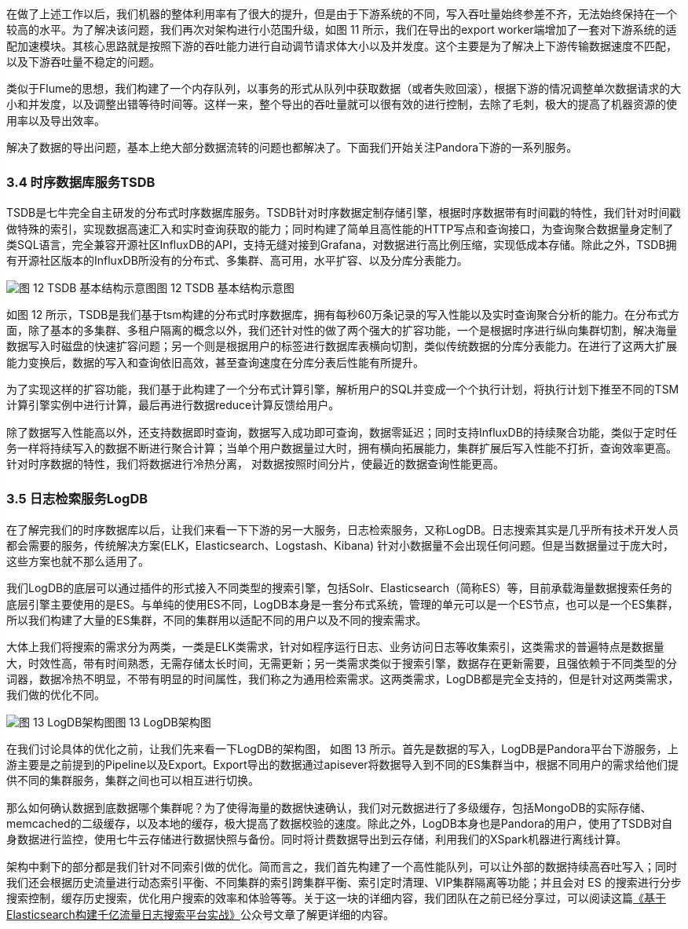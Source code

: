 在做了上述工作以后，我们机器的整体利用率有了很大的提升，但是由于下游系统的不同，写入吞吐量始终参差不齐，无法始终保持在一个较高的水平。为了解决该问题，我们再次对架构进行小范围升级，如图 11 所示，我们在导出的export worker端增加了一套对下游系统的适配加速模块。其核心思路就是按照下游的吞吐能力进行自动调节请求体大小以及并发度。这个主要是为了解决上下游传输数据速度不匹配，以及下游吞吐量不稳定的问题。

类似于Flume的思想，我们构建了一个内存队列，以事务的形式从队列中获取数据（或者失败回滚），根据下游的情况调整单次数据请求的大小和并发度，以及调整出错等待时间等。这样一来，整个导出的吞吐量就可以很有效的进行控制，去除了毛刺，极大的提高了机器资源的使用率以及导出效率。

解决了数据的导出问题，基本上绝大部分数据流转的问题也都解决了。下面我们开始关注Pandora下游的一系列服务。

### 3.4 时序数据库服务TSDB

TSDB是七牛完全自主研发的分布式时序数据库服务。TSDB针对时序数据定制存储引擎，根据时序数据带有时间戳的特性，我们针对时间戳做特殊的索引，实现数据高速汇入和实时查询获取的能力；同时构建了简单且高性能的HTTP写点和查询接口，为查询聚合数据量身定制了类SQL语言，完全兼容开源社区InfluxDB的API，支持无缝对接到Grafana，对数据进行高比例压缩，实现低成本存储。除此之外，TSDB拥有开源社区版本的InfluxDB所没有的分布式、多集群、高可用，水平扩容、以及分库分表能力。

![图 12 TSDB 基本结构示意图][12]图 12 TSDB 基本结构示意图


如图 12 所示，TSDB是我们基于tsm构建的分布式时序数据库，拥有每秒60万条记录的写入性能以及实时查询聚合分析的能力。在分布式方面，除了基本的多集群、多租户隔离的概念以外，我们还针对性的做了两个强大的扩容功能，一个是根据时序进行纵向集群切割，解决海量数据写入时磁盘的快速扩容问题；另一个则是根据用户的标签进行数据库表横向切割，类似传统数据的分库分表能力。在进行了这两大扩展能力变换后，数据的写入和查询依旧高效，甚至查询速度在分库分表后性能有所提升。

为了实现这样的扩容功能，我们基于此构建了一个分布式计算引擎，解析用户的SQL并变成一个个执行计划，将执行计划下推至不同的TSM计算引擎实例中进行计算，最后再进行数据reduce计算反馈给用户。

除了数据写入性能高以外，还支持数据即时查询，数据写入成功即可查询，数据零延迟；同时支持InfluxDB的持续聚合功能，类似于定时任务一样将持续写入的数据不断进行聚合计算；当单个用户数据量过大时，拥有横向拓展能力，集群扩展后写入性能不打折，查询效率更高。针对时序数据的特性，我们将数据进行冷热分离， 对数据按照时间分片，使最近的数据查询性能更高。

### 3.5 日志检索服务LogDB

在了解完我们的时序数据库以后，让我们来看一下下游的另一大服务，日志检索服务，又称LogDB。日志搜索其实是几乎所有技术开发人员都会需要的服务，传统解决方案(ELK，Elasticsearch、Logstash、Kibana) 针对小数据量不会出现任何问题。但是当数据量过于庞大时，这些方案也就不那么适用了。

我们LogDB的底层可以通过插件的形式接入不同类型的搜索引擎，包括Solr、Elasticsearch（简称ES）等，目前承载海量数据搜索任务的底层引擎主要使用的是ES。与单纯的使用ES不同，LogDB本身是一套分布式系统，管理的单元可以是一个ES节点，也可以是一个ES集群，所以我们构建了大量的ES集群，不同的集群用以适配不同的用户以及不同的搜索需求。

大体上我们将搜索的需求分为两类，一类是ELK类需求，针对如程序运行日志、业务访问日志等收集索引，这类需求的普遍特点是数据量大，时效性高，带有时间熟悉，无需存储太长时间，无需更新；另一类需求类似于搜索引擎，数据存在更新需要，且强依赖于不同类型的分词器，数据冷热不明显，不带有明显的时间属性，我们称之为通用检索需求。这两类需求，LogDB都是完全支持的，但是针对这两类需求，我们做的优化不同。

![图 13 LogDB架构图][13]图 13 LogDB架构图

在我们讨论具体的优化之前，让我们先来看一下LogDB的架构图，
如图 13 所示。首先是数据的写入，LogDB是Pandora平台下游服务，上游主要是之前提到的Pipeline以及Export。Export导出的数据通过apisever将数据导入到不同的ES集群当中，根据不同用户的需求给他们提供不同的集群服务，集群之间也可以相互进行切换。

那么如何确认数据到底数据哪个集群呢？为了使得海量的数据快速确认，我们对元数据进行了多级缓存，包括MongoDB的实际存储、memcached的二级缓存，以及本地的缓存，极大提高了数据校验的速度。除此之外，LogDB本身也是Pandora的用户，使用了TSDB对自身数据进行监控，使用七牛云存储进行数据快照与备份。同时将计费数据导出到云存储，利用我们的XSpark机器进行离线计算。

架构中剩下的部分都是我们针对不同索引做的优化。简而言之，我们首先构建了一个高性能队列，可以让外部的数据持续高吞吐写入；同时我们还会根据历史流量进行动态索引平衡、不同集群的索引跨集群平衡、索引定时清理、VIP集群隔离等功能；并且会对 ES 的搜索进行分步搜索控制，缓存历史搜索，优化用户搜索的效率和体验等等。关于这一块的详细内容，我们团队在之前已经分享过，可以阅读这篇[《基于Elasticsearch构建千亿流量日志搜索平台实战》](https://mp.weixin.qq.com/s?__biz=MzAwMDU1MTE1OQ==&mid=2653548856&idx=1&sn=eda083752319e317c6903017c84d849d&chksm=813a60a0b64de9b61d13bd889511d0e8e77b3354be3fffaf701e71c92d878a9661ef101e368c&mpshare=1&scene=1&srcid=0707Brg3flFvbTTiMcm964N7&key=3ca3acd7b7e7948679c67e2518bdce3c2e0e94872c6db219e2d49a46ea12b83c037ad5763bd5cfb7eb257d5ae44bbdbd8e62230b64e7f9a7c4a9ff975deda6c176fca62b6c89ffe44368e4d2eae328d0&ascene=0&uin=NzA1NjA1MDIw&devicetype=iMac+MacBookPro12%2C1+OSX+OSX+10.12.3+build(16D32)&version=12020810&nettype=WIFI&fontScale=100&pass_ticket=5gBytdtlUoFWshY%2FtouMVkdHhvk%2FyIK3bG6da%2FPeEFVbCbtLm1rwsRWOC1V0cpSW)公众号文章了解更详细的内容。


  [1]: http://ou3jgt6kj.bkt.clouddn.com/Picture1.png
  [2]: http://ou3jgt6kj.bkt.clouddn.com/Picture2.png
  [3]: http://ou3jgt6kj.bkt.clouddn.com/archpandora.png
  [4]: http://ou3jgt6kj.bkt.clouddn.com/picture4.png
  [5]: http://ou3jgt6kj.bkt.clouddn.com/picture5.png
  [6]: http://ou3jgt6kj.bkt.clouddn.com/Picture6.png
  [7]: http://ou3jgt6kj.bkt.clouddn.com/Picture7.png
  [8]: http://ou3jgt6kj.bkt.clouddn.com/export2x.jpeg
  [9]: http://ou3jgt6kj.bkt.clouddn.com/Picture8.png
  [10]: http://ou3jgt6kj.bkt.clouddn.com/Picture9.png
  [11]: http://ou3jgt6kj.bkt.clouddn.com/Picture10.png
  [12]: http://ou3jgt6kj.bkt.clouddn.com/Picture11.png
  [13]: http://ou3jgt6kj.bkt.clouddn.com/Picture12.png
  [14]: http://ou3jgt6kj.bkt.clouddn.com/XSpark%E6%9E%B6%E6%9E%84.png
  [15]: http://ou3jgt6kj.bkt.clouddn.com/logkit1.png
  [16]: http://ou3jgt6kj.bkt.clouddn.com/logkit2.png
  [17]: http://op26gaeek.bkt.clouddn.com/logdbexport.png
  [18]: http://op26gaeek.bkt.clouddn.com/logdbsearch.png
  [19]: http://op26gaeek.bkt.clouddn.com/logdbgrafanawhole.png
  [20]: http://ou3jgt6kj.bkt.clouddn.com/xspark12.png
  [21]: http://ou3jgt6kj.bkt.clouddn.com/totalrequest.png
  [22]: http://ou3jgt6kj.bkt.clouddn.com/requestnum.png
  [23]: http://ou3jgt6kj.bkt.clouddn.com/statscode.png
  [24]: http://ou3jgt6kj.bkt.clouddn.com/toprequest.png
  [25]: http://ou3jgt6kj.bkt.clouddn.com/topip.png
  [26]: http://ou3jgt6kj.bkt.clouddn.com/responsetime.png
  [27]: http://ou3jgt6kj.bkt.clouddn.com/topagent.png
  [28]: http://ou3jgt6kj.bkt.clouddn.com/detail.png
  [29]: http://op26gaeek.bkt.clouddn.com/nginxrespcode.png
  [30]: http://op26gaeek.bkt.clouddn.com/alerting.png
  [31]: http://op26gaeek.bkt.clouddn.com/slackalerting.png
  [32]: http://op26gaeek.bkt.clouddn.com/nginxalert.png
  [33]: http://ou3jgt6kj.bkt.clouddn.com/xspark1.png
  [34]: http://ou3jgt6kj.bkt.clouddn.com/XSpark2.png
  [35]: http://ou3jgt6kj.bkt.clouddn.com/XSpark3.png
  [36]: http://ou3jgt6kj.bkt.clouddn.com/XSpark4.png
  [37]: http://ou3jgt6kj.bkt.clouddn.com/XSpark5.png
  [38]: http://ou3jgt6kj.bkt.clouddn.com/XSpark6.png
  [39]: http://ou3jgt6kj.bkt.clouddn.com/XSpark7.png